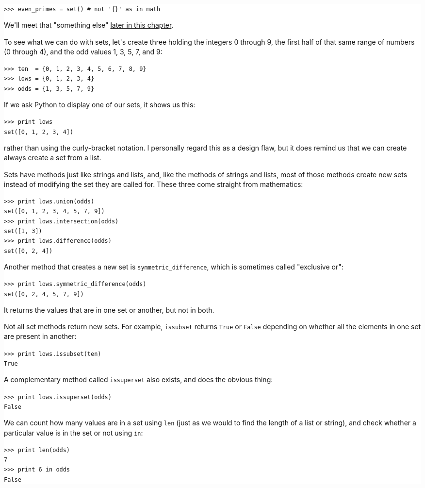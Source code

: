     >>> even_primes = set() # not '{}' as in math

We'll meet that "something else" [later in this chapter](#s:dict).

To see what we can do with sets, let's create three holding the integers
0 through 9, the first half of that same range of numbers (0 through 4),
and the odd values 1, 3, 5, 7, and 9:

    >>> ten  = {0, 1, 2, 3, 4, 5, 6, 7, 8, 9}
    >>> lows = {0, 1, 2, 3, 4}
    >>> odds = {1, 3, 5, 7, 9}

If we ask Python to display one of our sets, it shows us this:

    >>> print lows
    set([0, 1, 2, 3, 4])

rather than using the curly-bracket notation. I personally regard this
as a design flaw, but it does remind us that we can create always create
a set from a list.

Sets have methods just like strings and lists, and, like the methods of
strings and lists, most of those methods create new sets instead of
modifying the set they are called for. These three come straight from
mathematics:

    >>> print lows.union(odds)
    set([0, 1, 2, 3, 4, 5, 7, 9])
    >>> print lows.intersection(odds)
    set([1, 3])
    >>> print lows.difference(odds)
    set([0, 2, 4])

Another method that creates a new set is `symmetric_difference`, which
is sometimes called "exclusive or":

    >>> print lows.symmetric_difference(odds)
    set([0, 2, 4, 5, 7, 9])

It returns the values that are in one set or another, but not in both.

Not all set methods return new sets. For example, `issubset` returns
`True` or `False` depending on whether all the elements in one set are
present in another:

    >>> print lows.issubset(ten)
    True

A complementary method called `issuperset` also exists, and does the
obvious thing:

    >>> print lows.issuperset(odds)
    False

We can count how many values are in a set using `len` (just as we would
to find the length of a list or string), and check whether a particular
value is in the set or not using `in`:

    >>> print len(odds)
    7
    >>> print 6 in odds
    False
